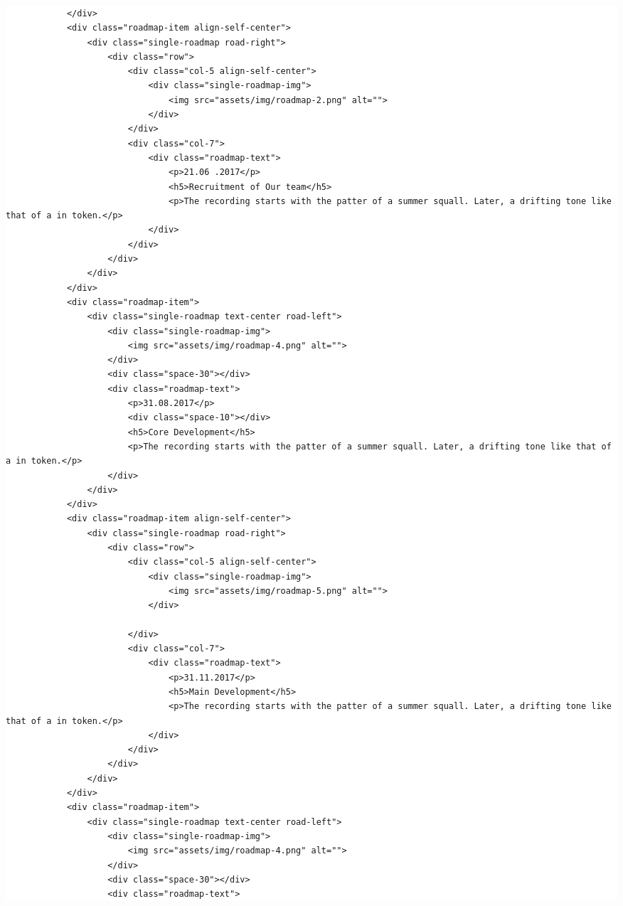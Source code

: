                 </div>
                <div class="roadmap-item align-self-center">
                    <div class="single-roadmap road-right">
                        <div class="row">
                            <div class="col-5 align-self-center">
                                <div class="single-roadmap-img">
                                    <img src="assets/img/roadmap-2.png" alt="">
                                </div>
                            </div>
                            <div class="col-7">
                                <div class="roadmap-text">
                                    <p>21.06 .2017</p>
                                    <h5>Recruitment of Our team</h5>
                                    <p>The recording starts with the patter of a summer squall. Later, a drifting tone like that of a in token.</p>
                                </div>
                            </div>
                        </div>
                    </div>
                </div>
                <div class="roadmap-item">
                    <div class="single-roadmap text-center road-left">
                        <div class="single-roadmap-img">
                            <img src="assets/img/roadmap-4.png" alt="">
                        </div>
                        <div class="space-30"></div>
                        <div class="roadmap-text">
                            <p>31.08.2017</p>
                            <div class="space-10"></div>
                            <h5>Core Development</h5>
                            <p>The recording starts with the patter of a summer squall. Later, a drifting tone like that of a in token.</p>
                        </div>
                    </div>
                </div>
                <div class="roadmap-item align-self-center">
                    <div class="single-roadmap road-right">
                        <div class="row">
                            <div class="col-5 align-self-center">
                                <div class="single-roadmap-img">
                                    <img src="assets/img/roadmap-5.png" alt="">
                                </div>
                        
                            </div>
                            <div class="col-7">
                                <div class="roadmap-text">
                                    <p>31.11.2017</p>
                                    <h5>Main Development</h5>
                                    <p>The recording starts with the patter of a summer squall. Later, a drifting tone like that of a in token.</p>
                                </div>
                            </div>
                        </div>
                    </div>
                </div>
                <div class="roadmap-item">
                    <div class="single-roadmap text-center road-left">
                        <div class="single-roadmap-img">
                            <img src="assets/img/roadmap-4.png" alt="">
                        </div>
                        <div class="space-30"></div>
                        <div class="roadmap-text">